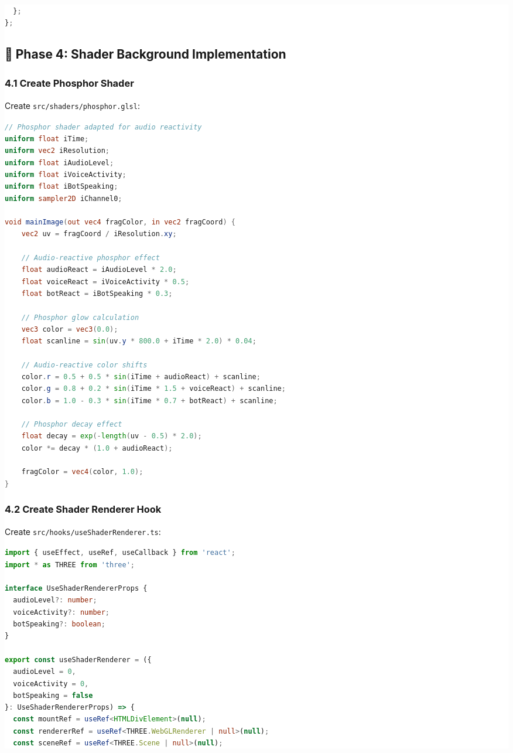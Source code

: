 ```typescript
  };
};
```

## 🎯 Phase 4: Shader Background Implementation

### 4.1 Create Phosphor Shader
Create `src/shaders/phosphor.glsl`:
```glsl
// Phosphor shader adapted for audio reactivity
uniform float iTime;
uniform vec2 iResolution;
uniform float iAudioLevel;
uniform float iVoiceActivity;
uniform float iBotSpeaking;
uniform sampler2D iChannel0;

void mainImage(out vec4 fragColor, in vec2 fragCoord) {
    vec2 uv = fragCoord / iResolution.xy;
    
    // Audio-reactive phosphor effect
    float audioReact = iAudioLevel * 2.0;
    float voiceReact = iVoiceActivity * 0.5;
    float botReact = iBotSpeaking * 0.3;
    
    // Phosphor glow calculation
    vec3 color = vec3(0.0);
    float scanline = sin(uv.y * 800.0 + iTime * 2.0) * 0.04;
    
    // Audio-reactive color shifts
    color.r = 0.5 + 0.5 * sin(iTime + audioReact) + scanline;
    color.g = 0.8 + 0.2 * sin(iTime * 1.5 + voiceReact) + scanline;
    color.b = 1.0 - 0.3 * sin(iTime * 0.7 + botReact) + scanline;
    
    // Phosphor decay effect
    float decay = exp(-length(uv - 0.5) * 2.0);
    color *= decay * (1.0 + audioReact);
    
    fragColor = vec4(color, 1.0);
}
```

### 4.2 Create Shader Renderer Hook
Create `src/hooks/useShaderRenderer.ts`:
```typescript
import { useEffect, useRef, useCallback } from 'react';
import * as THREE from 'three';

interface UseShaderRendererProps {
  audioLevel?: number;
  voiceActivity?: number;
  botSpeaking?: boolean;
}

export const useShaderRenderer = ({
  audioLevel = 0,
  voiceActivity = 0,
  botSpeaking = false
}: UseShaderRendererProps) => {
  const mountRef = useRef<HTMLDivElement>(null);
  const rendererRef = useRef<THREE.WebGLRenderer | null>(null);
  const sceneRef = useRef<THREE.Scene | null>(null);
```
